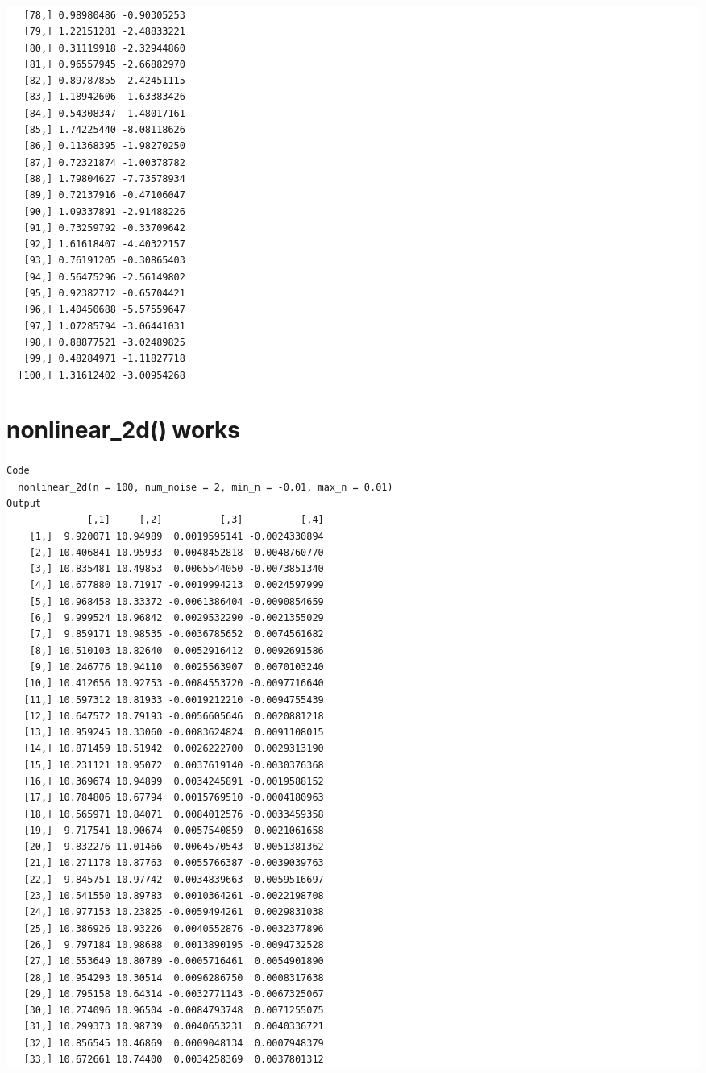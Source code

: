        [78,] 0.98980486 -0.90305253
       [79,] 1.22151281 -2.48833221
       [80,] 0.31119918 -2.32944860
       [81,] 0.96557945 -2.66882970
       [82,] 0.89787855 -2.42451115
       [83,] 1.18942606 -1.63383426
       [84,] 0.54308347 -1.48017161
       [85,] 1.74225440 -8.08118626
       [86,] 0.11368395 -1.98270250
       [87,] 0.72321874 -1.00378782
       [88,] 1.79804627 -7.73578934
       [89,] 0.72137916 -0.47106047
       [90,] 1.09337891 -2.91488226
       [91,] 0.73259792 -0.33709642
       [92,] 1.61618407 -4.40322157
       [93,] 0.76191205 -0.30865403
       [94,] 0.56475296 -2.56149802
       [95,] 0.92382712 -0.65704421
       [96,] 1.40450688 -5.57559647
       [97,] 1.07285794 -3.06441031
       [98,] 0.88877521 -3.02489825
       [99,] 0.48284971 -1.11827718
      [100,] 1.31612402 -3.00954268

# nonlinear_2d() works

    Code
      nonlinear_2d(n = 100, num_noise = 2, min_n = -0.01, max_n = 0.01)
    Output
                  [,1]     [,2]          [,3]          [,4]
        [1,]  9.920071 10.94989  0.0019595141 -0.0024330894
        [2,] 10.406841 10.95933 -0.0048452818  0.0048760770
        [3,] 10.835481 10.49853  0.0065544050 -0.0073851340
        [4,] 10.677880 10.71917 -0.0019994213  0.0024597999
        [5,] 10.968458 10.33372 -0.0061386404 -0.0090854659
        [6,]  9.999524 10.96842  0.0029532290 -0.0021355029
        [7,]  9.859171 10.98535 -0.0036785652  0.0074561682
        [8,] 10.510103 10.82640  0.0052916412  0.0092691586
        [9,] 10.246776 10.94110  0.0025563907  0.0070103240
       [10,] 10.412656 10.92753 -0.0084553720 -0.0097716640
       [11,] 10.597312 10.81933 -0.0019212210 -0.0094755439
       [12,] 10.647572 10.79193 -0.0056605646  0.0020881218
       [13,] 10.959245 10.33060 -0.0083624824  0.0091108015
       [14,] 10.871459 10.51942  0.0026222700  0.0029313190
       [15,] 10.231121 10.95072  0.0037619140 -0.0030376368
       [16,] 10.369674 10.94899  0.0034245891 -0.0019588152
       [17,] 10.784806 10.67794  0.0015769510 -0.0004180963
       [18,] 10.565971 10.84071  0.0084012576 -0.0033459358
       [19,]  9.717541 10.90674  0.0057540859  0.0021061658
       [20,]  9.832276 11.01466  0.0064570543 -0.0051381362
       [21,] 10.271178 10.87763  0.0055766387 -0.0039039763
       [22,]  9.845751 10.97742 -0.0034839663 -0.0059516697
       [23,] 10.541550 10.89783  0.0010364261 -0.0022198708
       [24,] 10.977153 10.23825 -0.0059494261  0.0029831038
       [25,] 10.386926 10.93226  0.0040552876 -0.0032377896
       [26,]  9.797184 10.98688  0.0013890195 -0.0094732528
       [27,] 10.553649 10.80789 -0.0005716461  0.0054901890
       [28,] 10.954293 10.30514  0.0096286750  0.0008317638
       [29,] 10.795158 10.64314 -0.0032771143 -0.0067325067
       [30,] 10.274096 10.96504 -0.0084793748  0.0071255075
       [31,] 10.299373 10.98739  0.0040653231  0.0040336721
       [32,] 10.856545 10.46869  0.0009048134  0.0007948379
       [33,] 10.672661 10.74400  0.0034258369  0.0037801312